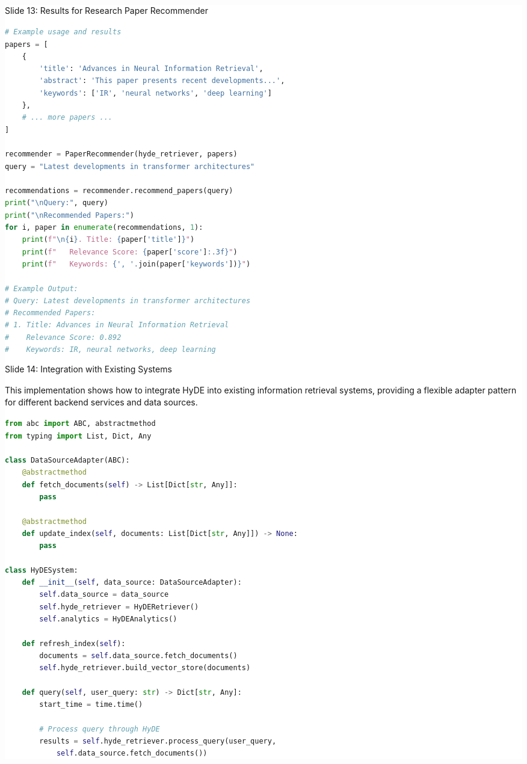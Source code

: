 Slide 13: Results for Research Paper Recommender

```python
# Example usage and results
papers = [
    {
        'title': 'Advances in Neural Information Retrieval',
        'abstract': 'This paper presents recent developments...',
        'keywords': ['IR', 'neural networks', 'deep learning']
    },
    # ... more papers ...
]

recommender = PaperRecommender(hyde_retriever, papers)
query = "Latest developments in transformer architectures"

recommendations = recommender.recommend_papers(query)
print("\nQuery:", query)
print("\nRecommended Papers:")
for i, paper in enumerate(recommendations, 1):
    print(f"\n{i}. Title: {paper['title']}")
    print(f"   Relevance Score: {paper['score']:.3f}")
    print(f"   Keywords: {', '.join(paper['keywords'])}")

# Example Output:
# Query: Latest developments in transformer architectures
# Recommended Papers:
# 1. Title: Advances in Neural Information Retrieval
#    Relevance Score: 0.892
#    Keywords: IR, neural networks, deep learning
```

Slide 14: Integration with Existing Systems

This implementation shows how to integrate HyDE into existing information retrieval systems, providing a flexible adapter pattern for different backend services and data sources.

```python
from abc import ABC, abstractmethod
from typing import List, Dict, Any

class DataSourceAdapter(ABC):
    @abstractmethod
    def fetch_documents(self) -> List[Dict[str, Any]]:
        pass
    
    @abstractmethod
    def update_index(self, documents: List[Dict[str, Any]]) -> None:
        pass

class HyDESystem:
    def __init__(self, data_source: DataSourceAdapter):
        self.data_source = data_source
        self.hyde_retriever = HyDERetriever()
        self.analytics = HyDEAnalytics()
        
    def refresh_index(self):
        documents = self.data_source.fetch_documents()
        self.hyde_retriever.build_vector_store(documents)
        
    def query(self, user_query: str) -> Dict[str, Any]:
        start_time = time.time()
        
        # Process query through HyDE
        results = self.hyde_retriever.process_query(user_query, 
            self.data_source.fetch_documents())
```